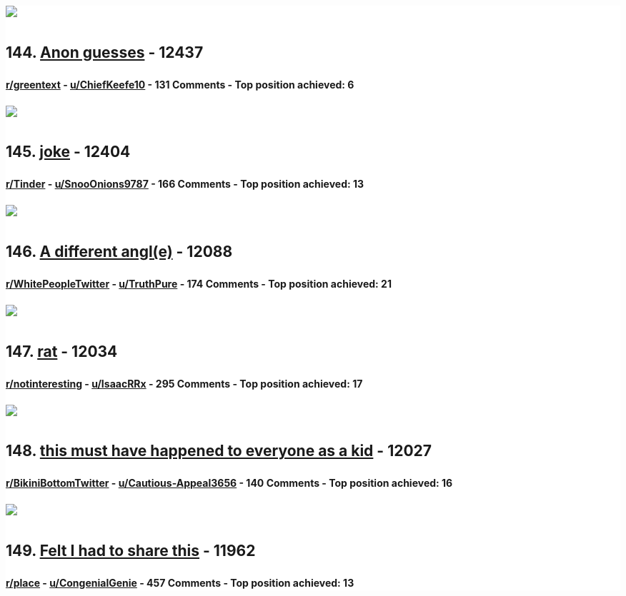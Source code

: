 <a href="https://twitter.com/GunnelsWarren/status/1514373243888717824?s=20&amp;t=rZHzp88H1zuBRGcGtifzjQ"><img src="https://b.thumbs.redditmedia.com/WhGE8C_X_eq8caMZuS2QUzx0_ma4Mb6ITNZeat5iTys.jpg"></img></a>

## 144. [Anon guesses](http://reddit.com/r/greentext/comments/u4l5cr/anon_guesses/) - 12437
#### [r/greentext](http://reddit.com/r/greentext) - [u/ChiefKeefe10](http://reddit.com/u/ChiefKeefe10) - 131 Comments - Top position achieved: 6

<a href="https://i.redd.it/n9izex1f6st81.jpg"><img src="https://b.thumbs.redditmedia.com/1he2kGDhhsQaLQeRTUShVhoXqC8CLXyxywBCOh1GcUw.jpg"></img></a>

## 145. [joke](http://reddit.com/r/Tinder/comments/u455hj/joke/) - 12404
#### [r/Tinder](http://reddit.com/r/Tinder) - [u/SnooOnions9787](http://reddit.com/u/SnooOnions9787) - 166 Comments - Top position achieved: 13

<a href="https://i.redd.it/9yvaa8pz7ot81.jpg"><img src="https://b.thumbs.redditmedia.com/M9o3zGn6GO9x7gD1N-IIULW5KWW7xDeXe9Lsx2_7ARM.jpg"></img></a>

## 146. [A different angl(e)](http://reddit.com/r/WhitePeopleTwitter/comments/u47vpu/a_different_angle/) - 12088
#### [r/WhitePeopleTwitter](http://reddit.com/r/WhitePeopleTwitter) - [u/TruthPure](http://reddit.com/u/TruthPure) - 174 Comments - Top position achieved: 21

<a href="https://i.redd.it/rdnqmwsv0pt81.jpg"><img src="https://b.thumbs.redditmedia.com/Xo9W5NOoQcDd7jecPcpqKhRt7HMgD2E2Rt-wfTX-tDI.jpg"></img></a>

## 147. [rat](http://reddit.com/r/notinteresting/comments/u3y22c/rat/) - 12034
#### [r/notinteresting](http://reddit.com/r/notinteresting) - [u/IsaacRRx](http://reddit.com/u/IsaacRRx) - 295 Comments - Top position achieved: 17

<a href="https://v.redd.it/7pm4yu6nvlt81"><img src="https://b.thumbs.redditmedia.com/hoY1JkpmlAxWeDwo0bKe8pr8H15I2r-G-ayns-xA1EQ.jpg"></img></a>

## 148. [this must have happened to everyone as a kid](http://reddit.com/r/BikiniBottomTwitter/comments/u3yi4x/this_must_have_happened_to_everyone_as_a_kid/) - 12027
#### [r/BikiniBottomTwitter](http://reddit.com/r/BikiniBottomTwitter) - [u/Cautious-Appeal3656](http://reddit.com/u/Cautious-Appeal3656) - 140 Comments - Top position achieved: 16

<a href="https://v.redd.it/kgj7mm8tzlt81"><img src="https://b.thumbs.redditmedia.com/MMf_LbnhxwSq0XW0FQeJ-wJn88A1Eg8ma3p29grqSUc.jpg"></img></a>

## 149. [Felt I had to share this](http://reddit.com/r/place/comments/u4lkgi/felt_i_had_to_share_this/) - 11962
#### [r/place](http://reddit.com/r/place) - [u/CongenialGenie](http://reddit.com/u/CongenialGenie) - 457 Comments - Top position achieved: 13
